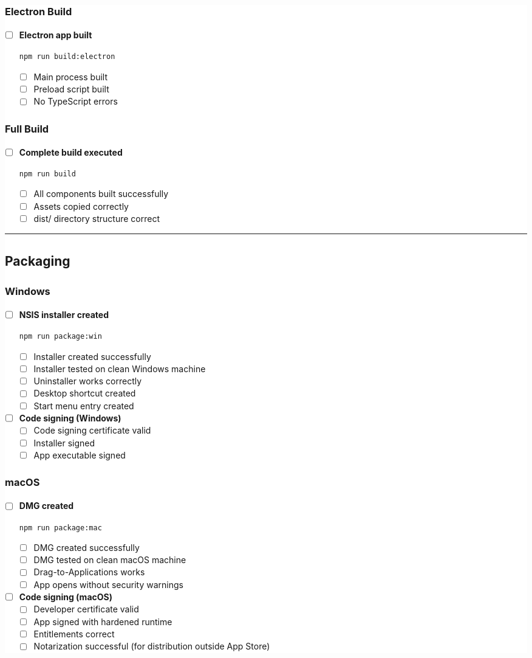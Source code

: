 ### Electron Build

- [ ] **Electron app built**
  ```bash
  npm run build:electron
  ```
  - [ ] Main process built
  - [ ] Preload script built
  - [ ] No TypeScript errors

### Full Build

- [ ] **Complete build executed**
  ```bash
  npm run build
  ```
  - [ ] All components built successfully
  - [ ] Assets copied correctly
  - [ ] dist/ directory structure correct

---

## Packaging

### Windows

- [ ] **NSIS installer created**
  ```bash
  npm run package:win
  ```
  - [ ] Installer created successfully
  - [ ] Installer tested on clean Windows machine
  - [ ] Uninstaller works correctly
  - [ ] Desktop shortcut created
  - [ ] Start menu entry created

- [ ] **Code signing (Windows)**
  - [ ] Code signing certificate valid
  - [ ] Installer signed
  - [ ] App executable signed

### macOS

- [ ] **DMG created**
  ```bash
  npm run package:mac
  ```
  - [ ] DMG created successfully
  - [ ] DMG tested on clean macOS machine
  - [ ] Drag-to-Applications works
  - [ ] App opens without security warnings

- [ ] **Code signing (macOS)**
  - [ ] Developer certificate valid
  - [ ] App signed with hardened runtime
  - [ ] Entitlements correct
  - [ ] Notarization successful (for distribution outside App Store)
